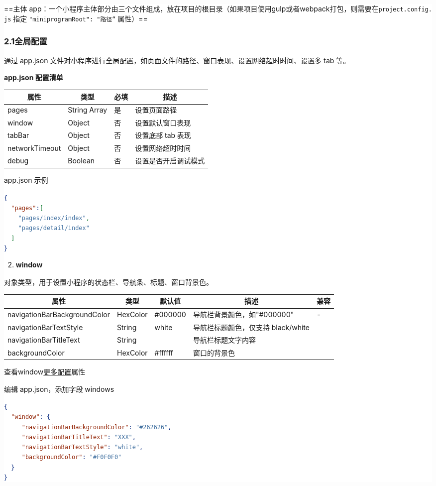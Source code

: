 

==主体 app：一个小程序主体部分由三个文件组成，放在项目的根目录（如果项目使用gulp或者webpack打包，则需要在`project.config.js` 指定 `"miniprogramRoot": "路径“` 属性）==

### 2.1全局配置

通过 app.json 文件对小程序进行全局配置，如页面文件的路径、窗口表现、设置网络超时时间、设置多 tab 等。

**app.json 配置清单**

| 属性           | 类型         | 必填 | 描述                 |
| -------------- | ------------ | ---- | -------------------- |
| pages          | String Array | 是   | 设置页面路径         |
| window         | Object       | 否   | 设置默认窗口表现     |
| tabBar         | Object       | 否   | 设置底部 tab 表现    |
| networkTimeout | Object       | 否   | 设置网络超时时间     |
| debug          | Boolean      | 否   | 设置是否开启调试模式 |

app.json 示例

```json
{
  "pages":[
    "pages/index/index",
    "pages/detail/index"
  ]
}
```

2. **window**

对象类型，用于设置小程序的状态栏、导航条、标题、窗口背景色。

| 属性                         | 类型     | 默认值  | 描述                               | 兼容 |
| ---------------------------- | -------- | ------- | ---------------------------------- | ---- |
| navigationBarBackgroundColor | HexColor | #000000 | 导航栏背景颜色，如"#000000"        | -    |
| navigationBarTextStyle       | String   | white   | 导航栏标题颜色，仅支持 black/white |      |
| navigationBarTitleText       | String   |         | 导航栏标题文字内容                 |      |
| backgroundColor              | HexColor | #ffffff | 窗口的背景色                       |      |

查看window[更多配置](https://developers.weixin.qq.com/miniprogram/dev/framework/config.html#window)属性

编辑 app.json，添加字段 windows

```json
{
  "window": {
     "navigationBarBackgroundColor": "#262626",
     "navigationBarTitleText": "XXX",
     "navigationBarTextStyle": "white",
     "backgroundColor": "#F0F0F0"
  }
}
```
